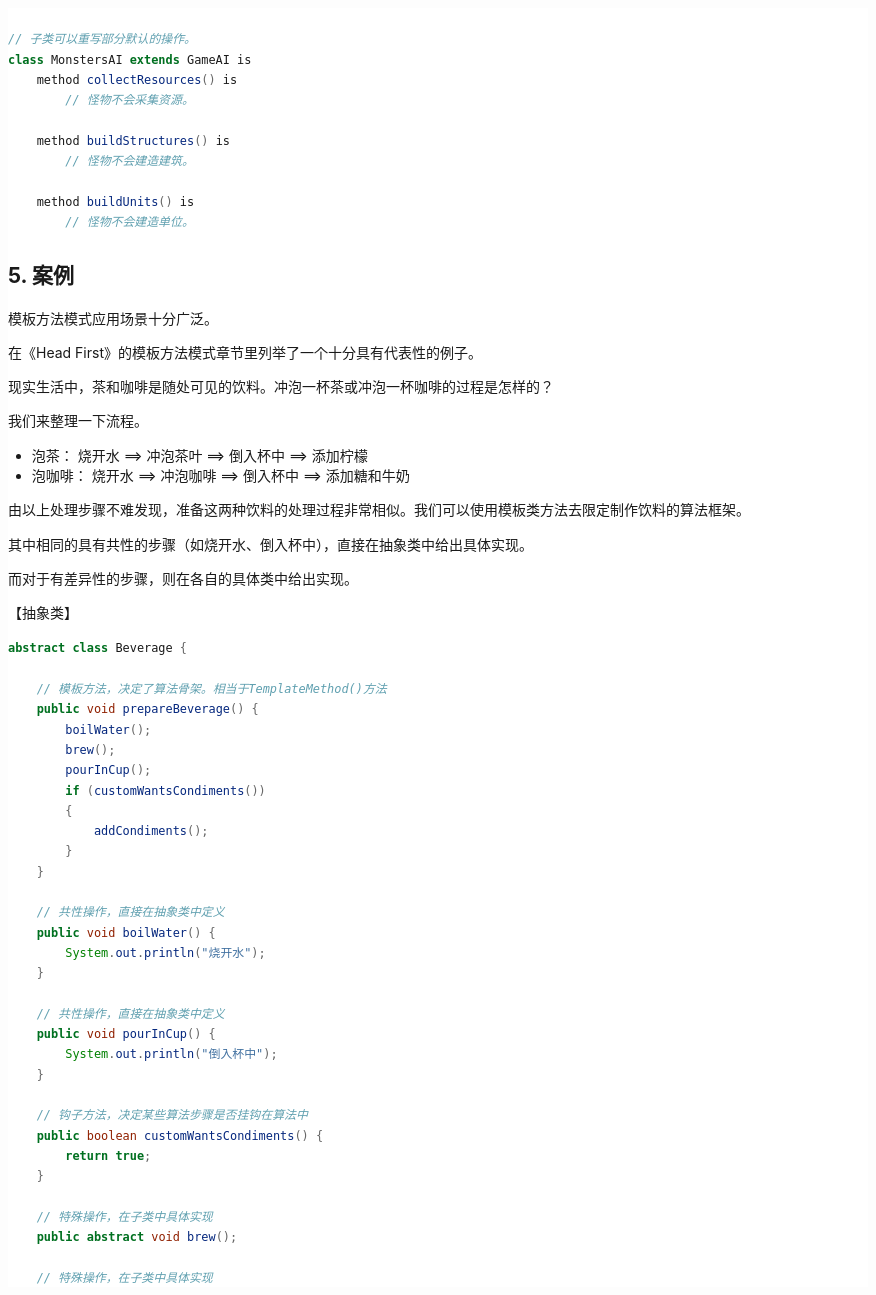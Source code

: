 ```java

// 子类可以重写部分默认的操作。
class MonstersAI extends GameAI is
    method collectResources() is
        // 怪物不会采集资源。

    method buildStructures() is
        // 怪物不会建造建筑。

    method buildUnits() is
        // 怪物不会建造单位。
```

## 5. 案例

模板方法模式应用场景十分广泛。

在《Head First》的模板方法模式章节里列举了一个十分具有代表性的例子。

现实生活中，茶和咖啡是随处可见的饮料。冲泡一杯茶或冲泡一杯咖啡的过程是怎样的？

我们来整理一下流程。

- 泡茶： 烧开水 ==> 冲泡茶叶 ==> 倒入杯中 ==> 添加柠檬
- 泡咖啡： 烧开水 ==> 冲泡咖啡 ==> 倒入杯中 ==> 添加糖和牛奶

由以上处理步骤不难发现，准备这两种饮料的处理过程非常相似。我们可以使用模板类方法去限定制作饮料的算法框架。

其中相同的具有共性的步骤（如烧开水、倒入杯中），直接在抽象类中给出具体实现。

而对于有差异性的步骤，则在各自的具体类中给出实现。

【抽象类】

```java
abstract class Beverage {

    // 模板方法，决定了算法骨架。相当于TemplateMethod()方法
    public void prepareBeverage() {
        boilWater();
        brew();
        pourInCup();
        if (customWantsCondiments())
        {
            addCondiments();
        }
    }

    // 共性操作，直接在抽象类中定义
    public void boilWater() {
        System.out.println("烧开水");
    }

    // 共性操作，直接在抽象类中定义
    public void pourInCup() {
        System.out.println("倒入杯中");
    }

    // 钩子方法，决定某些算法步骤是否挂钩在算法中
    public boolean customWantsCondiments() {
        return true;
    }

    // 特殊操作，在子类中具体实现
    public abstract void brew();

    // 特殊操作，在子类中具体实现
```